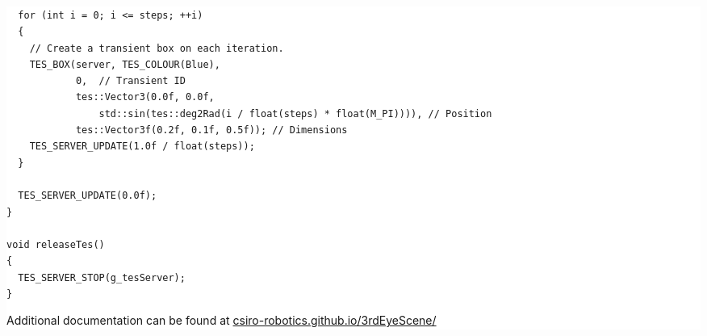 ```
  for (int i = 0; i <= steps; ++i)
  {
    // Create a transient box on each iteration.
    TES_BOX(server, TES_COLOUR(Blue),
            0,  // Transient ID
            tes::Vector3(0.0f, 0.0f,
                std::sin(tes::deg2Rad(i / float(steps) * float(M_PI)))), // Position
            tes::Vector3f(0.2f, 0.1f, 0.5f)); // Dimensions
    TES_SERVER_UPDATE(1.0f / float(steps));
  }

  TES_SERVER_UPDATE(0.0f);
}

void releaseTes()
{
  TES_SERVER_STOP(g_tesServer);
}
```

Additional documentation can be found at [csiro-robotics.github.io/3rdEyeScene/](https://csiro-robotics.github.io/3rdEyeScene/)
